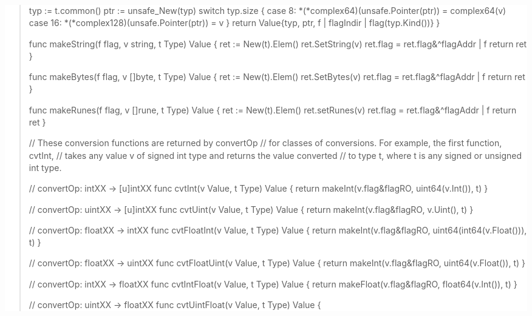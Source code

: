 >    typ := t.common()
>    ptr := unsafe_New(typ)
>    switch typ.size {
>    case 8:
>       *(*complex64)(unsafe.Pointer(ptr)) = complex64(v)
>    case 16:
>       *(*complex128)(unsafe.Pointer(ptr)) = v
>    }
>    return Value{typ, ptr, f | flagIndir | flag(typ.Kind())}
> }
>
> func makeString(f flag, v string, t Type) Value {
>    ret := New(t).Elem()
>    ret.SetString(v)
>    ret.flag = ret.flag&^flagAddr | f
>    return ret
> }
>
> func makeBytes(f flag, v []byte, t Type) Value {
>    ret := New(t).Elem()
>    ret.SetBytes(v)
>    ret.flag = ret.flag&^flagAddr | f
>    return ret
> }
>
> func makeRunes(f flag, v []rune, t Type) Value {
>    ret := New(t).Elem()
>    ret.setRunes(v)
>    ret.flag = ret.flag&^flagAddr | f
>    return ret
> }
>
> // These conversion functions are returned by convertOp
> // for classes of conversions. For example, the first function, cvtInt,
> // takes any value v of signed int type and returns the value converted
> // to type t, where t is any signed or unsigned int type.
>
> // convertOp: intXX -> [u]intXX
> func cvtInt(v Value, t Type) Value {
>    return makeInt(v.flag&flagRO, uint64(v.Int()), t)
> }
>
> // convertOp: uintXX -> [u]intXX
> func cvtUint(v Value, t Type) Value {
>    return makeInt(v.flag&flagRO, v.Uint(), t)
> }
>
> // convertOp: floatXX -> intXX
> func cvtFloatInt(v Value, t Type) Value {
>    return makeInt(v.flag&flagRO, uint64(int64(v.Float())), t)
> }
>
> // convertOp: floatXX -> uintXX
> func cvtFloatUint(v Value, t Type) Value {
>    return makeInt(v.flag&flagRO, uint64(v.Float()), t)
> }
>
> // convertOp: intXX -> floatXX
> func cvtIntFloat(v Value, t Type) Value {
>    return makeFloat(v.flag&flagRO, float64(v.Int()), t)
> }
>
> // convertOp: uintXX -> floatXX
> func cvtUintFloat(v Value, t Type) Value {